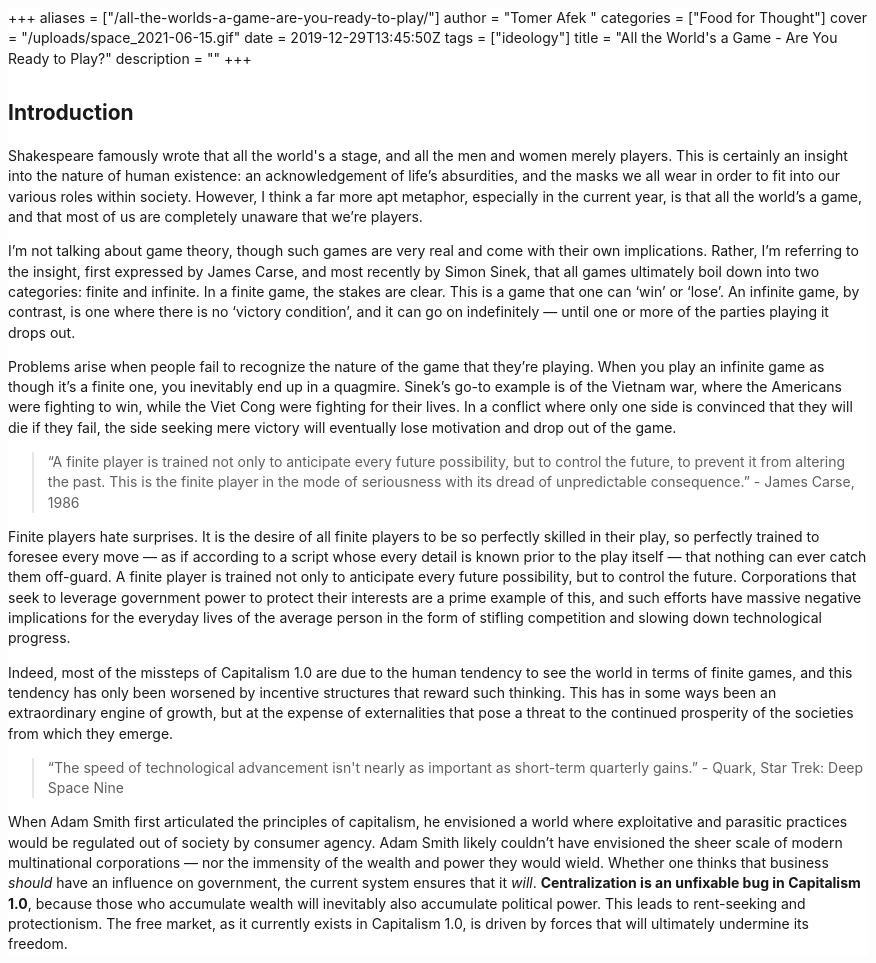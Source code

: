 +++
aliases = ["/all-the-worlds-a-game-are-you-ready-to-play/"]
author = "Tomer Afek "
categories = ["Food for Thought"]
cover = "/uploads/space_2021-06-15.gif"
date = 2019-12-29T13:45:50Z
tags = ["ideology"]
title = "All the World's a Game - Are You Ready to Play?"
description = ""
+++
## Introduction

Shakespeare famously wrote that all the world's a stage, and all the men and women merely players. This is certainly an insight into the nature of human existence: an acknowledgement of life’s absurdities, and the masks we all wear in order to fit into our various roles within society. However, I think a far more apt metaphor, especially in the current year, is that all the world’s a game, and that most of us are completely unaware that we’re players.

I’m not talking about game theory, though such games are very real and come with their own implications. Rather, I’m referring to the insight, first expressed by James Carse, and most recently by Simon Sinek, that all games ultimately boil down into two categories: finite and infinite. In a finite game, the stakes are clear. This is a game that one can ‘win’ or ‘lose’. An infinite game, by contrast, is one where there is no ‘victory condition’, and it can go on indefinitely — until one or more of the parties playing it drops out.

Problems arise when people fail to recognize the nature of the game that they’re playing. When you play an infinite game as though it’s a finite one, you inevitably end up in a quagmire. Sinek’s go-to example is of the Vietnam war, where the Americans were fighting to win, while the Viet Cong were fighting for their lives. In a conflict where only one side is convinced that they will die if they fail, the side seeking mere victory will eventually lose motivation and drop out of the game.

> “A finite player is trained not only to anticipate every future possibility, but to control the future, to prevent it from altering the past. This is the finite player in the mode of seriousness with its dread of unpredictable consequence.” - James Carse, 1986

Finite players hate surprises. It is the desire of all finite players to be so perfectly skilled in their play, so perfectly trained to foresee every move — as if according to a script whose every detail is known prior to the play itself — that nothing can ever catch them off-guard. A finite player is trained not only to anticipate every future possibility, but to control the future. Corporations that seek to leverage government power to protect their interests are a prime example of this, and such efforts have massive negative implications for the everyday lives of the average person in the form of stifling competition and slowing down technological progress.

Indeed, most of the missteps of Capitalism 1.0 are due to the human tendency to see the world in terms of finite games, and this tendency has only been worsened by incentive structures that reward such thinking. This has in some ways been an extraordinary engine of growth, but at the expense of externalities that pose a threat to the continued prosperity of the societies from which they emerge.

> “The speed of technological advancement isn't nearly as important as short-term quarterly gains.” - Quark, Star Trek: Deep Space Nine

When Adam Smith first articulated the principles of capitalism, he envisioned a world where exploitative and parasitic practices would be regulated out of society by consumer agency. Adam Smith likely couldn’t have envisioned the sheer scale of modern multinational corporations — nor the immensity of the wealth and power they would wield. Whether one thinks that business _should_ have an influence on government, the current system ensures that it _will_. **Centralization is an unfixable bug in Capitalism 1.0**, because those who accumulate wealth will inevitably also accumulate political power. This leads to rent-seeking and protectionism. The free market, as it currently exists in Capitalism 1.0, is driven by forces that will ultimately undermine its freedom.
